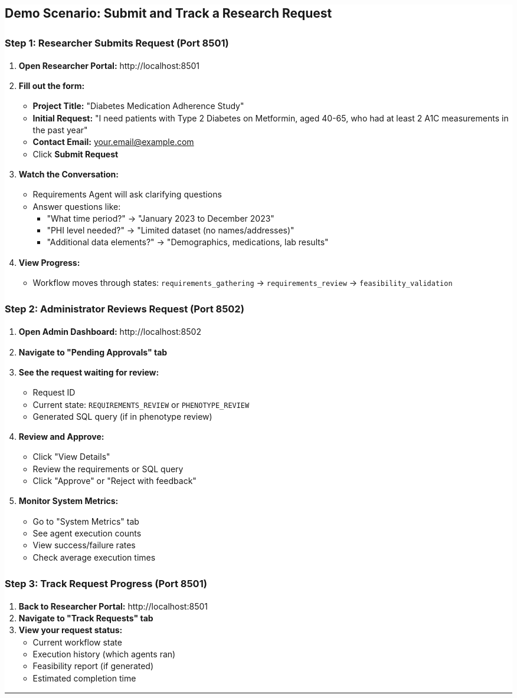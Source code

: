 
## Demo Scenario: Submit and Track a Research Request

### Step 1: Researcher Submits Request (Port 8501)

1. **Open Researcher Portal:** http://localhost:8501
2. **Fill out the form:**
   - **Project Title:** "Diabetes Medication Adherence Study"
   - **Initial Request:** "I need patients with Type 2 Diabetes on Metformin, aged 40-65, who had at least 2 A1C measurements in the past year"
   - **Contact Email:** your.email@example.com
   - Click **Submit Request**

3. **Watch the Conversation:**
   - Requirements Agent will ask clarifying questions
   - Answer questions like:
     - "What time period?" → "January 2023 to December 2023"
     - "PHI level needed?" → "Limited dataset (no names/addresses)"
     - "Additional data elements?" → "Demographics, medications, lab results"

4. **View Progress:**
   - Workflow moves through states: `requirements_gathering` → `requirements_review` → `feasibility_validation`

### Step 2: Administrator Reviews Request (Port 8502)

1. **Open Admin Dashboard:** http://localhost:8502
2. **Navigate to "Pending Approvals" tab**
3. **See the request waiting for review:**
   - Request ID
   - Current state: `REQUIREMENTS_REVIEW` or `PHENOTYPE_REVIEW`
   - Generated SQL query (if in phenotype review)

4. **Review and Approve:**
   - Click "View Details"
   - Review the requirements or SQL query
   - Click "Approve" or "Reject with feedback"

5. **Monitor System Metrics:**
   - Go to "System Metrics" tab
   - See agent execution counts
   - View success/failure rates
   - Check average execution times

### Step 3: Track Request Progress (Port 8501)

1. **Back to Researcher Portal:** http://localhost:8501
2. **Navigate to "Track Requests" tab**
3. **View your request status:**
   - Current workflow state
   - Execution history (which agents ran)
   - Feasibility report (if generated)
   - Estimated completion time

---